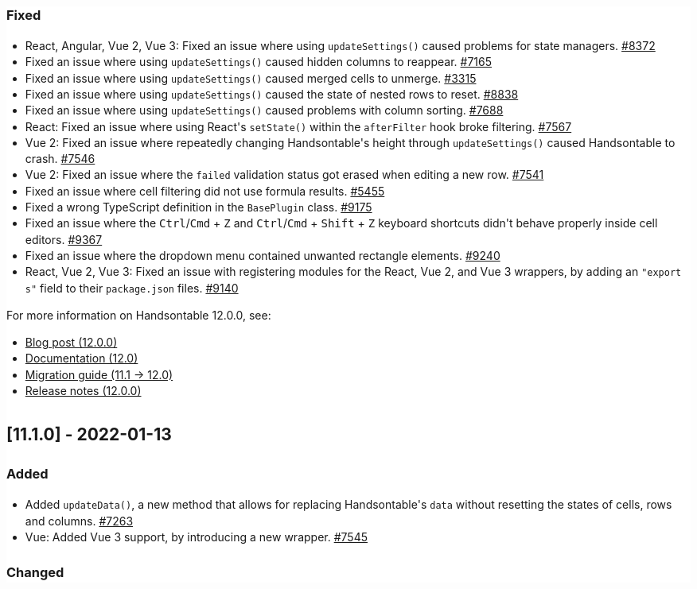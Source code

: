 ### Fixed

- React, Angular, Vue 2, Vue 3: Fixed an issue where using `updateSettings()` caused problems for
  state managers. [#8372](https://github.com/handsontable/handsontable/issues/8372)
- Fixed an issue where using `updateSettings()` caused hidden columns to reappear.
  [#7165](https://github.com/handsontable/handsontable/issues/7165)
- Fixed an issue where using `updateSettings()` caused merged cells to unmerge.
  [#3315](https://github.com/handsontable/handsontable/issues/3315)
- Fixed an issue where using `updateSettings()` caused the state of nested rows to reset.
  [#8838](https://github.com/handsontable/handsontable/issues/8838)
- Fixed an issue where using `updateSettings()` caused problems with column sorting.
  [#7688](https://github.com/handsontable/handsontable/issues/7688)
- React: Fixed an issue where using React's `setState()` within the `afterFilter` hook broke
  filtering. [#7567](https://github.com/handsontable/handsontable/issues/7567)
- Vue 2: Fixed an issue where repeatedly changing Handsontable's height through `updateSettings()`
  caused Handsontable to crash. [#7546](https://github.com/handsontable/handsontable/issues/7546)
- Vue 2: Fixed an issue where the `failed` validation status got erased when editing a new row.
  [#7541](https://github.com/handsontable/handsontable/issues/7541)
- Fixed an issue where cell filtering did not use formula results.
  [#5455](https://github.com/handsontable/handsontable/issues/5455)
- Fixed a wrong TypeScript definition in the `BasePlugin` class.
  [#9175](https://github.com/handsontable/handsontable/issues/9175)
- Fixed an issue where the <kbd>Ctrl</kbd>/<kbd>Cmd</kbd> + <kbd>Z</kbd> and
  <kbd>Ctrl</kbd>/<kbd>Cmd</kbd> + <kbd>Shift</kbd> + <kbd>Z</kbd> keyboard shortcuts didn't behave
  properly inside cell editors. [#9367](https://github.com/handsontable/handsontable/issues/9367)
- Fixed an issue where the dropdown menu contained unwanted rectangle elements.
  [#9240](https://github.com/handsontable/handsontable/issues/9240)
- React, Vue 2, Vue 3: Fixed an issue with registering modules for the React, Vue 2, and Vue 3
  wrappers, by adding an `"exports"` field to their `package.json` files.
  [#9140](https://github.com/handsontable/handsontable/issues/9140)

For more information on Handsontable 12.0.0, see:

- [Blog post (12.0.0)](https://handsontable.com/blog/handsontable-12.0.0-data-grid-rtl-support-and-a-new-keyboard-shortcuts-api)
- [Documentation (12.0)](https://handsontable.com/docs/12.0)
- [Migration guide (11.1 → 12.0)](https://handsontable.com/docs/migration-from-11.1-to-12.0)
- [Release notes (12.0.0)](https://handsontable.com/docs/release-notes/#_12-0-0)

## [11.1.0] - 2022-01-13

### Added

- Added `updateData()`, a new method that allows for replacing Handsontable's `data` without
  resetting the states of cells, rows and columns.
  [#7263](https://github.com/handsontable/handsontable/issues/7263)
- Vue: Added Vue 3 support, by introducing a new wrapper.
  [#7545](https://github.com/handsontable/handsontable/issues/7545)

### Changed
